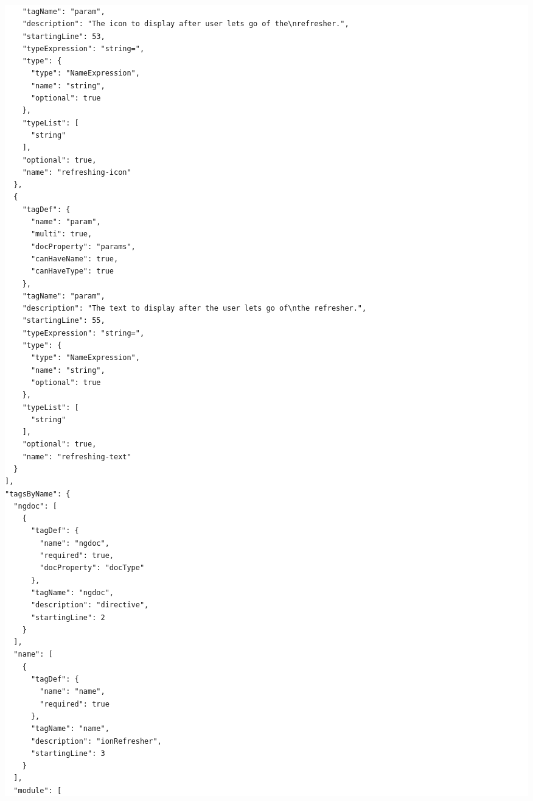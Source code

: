         "tagName": "param",
        "description": "The icon to display after user lets go of the\nrefresher.",
        "startingLine": 53,
        "typeExpression": "string=",
        "type": {
          "type": "NameExpression",
          "name": "string",
          "optional": true
        },
        "typeList": [
          "string"
        ],
        "optional": true,
        "name": "refreshing-icon"
      },
      {
        "tagDef": {
          "name": "param",
          "multi": true,
          "docProperty": "params",
          "canHaveName": true,
          "canHaveType": true
        },
        "tagName": "param",
        "description": "The text to display after the user lets go of\nthe refresher.",
        "startingLine": 55,
        "typeExpression": "string=",
        "type": {
          "type": "NameExpression",
          "name": "string",
          "optional": true
        },
        "typeList": [
          "string"
        ],
        "optional": true,
        "name": "refreshing-text"
      }
    ],
    "tagsByName": {
      "ngdoc": [
        {
          "tagDef": {
            "name": "ngdoc",
            "required": true,
            "docProperty": "docType"
          },
          "tagName": "ngdoc",
          "description": "directive",
          "startingLine": 2
        }
      ],
      "name": [
        {
          "tagDef": {
            "name": "name",
            "required": true
          },
          "tagName": "name",
          "description": "ionRefresher",
          "startingLine": 3
        }
      ],
      "module": [